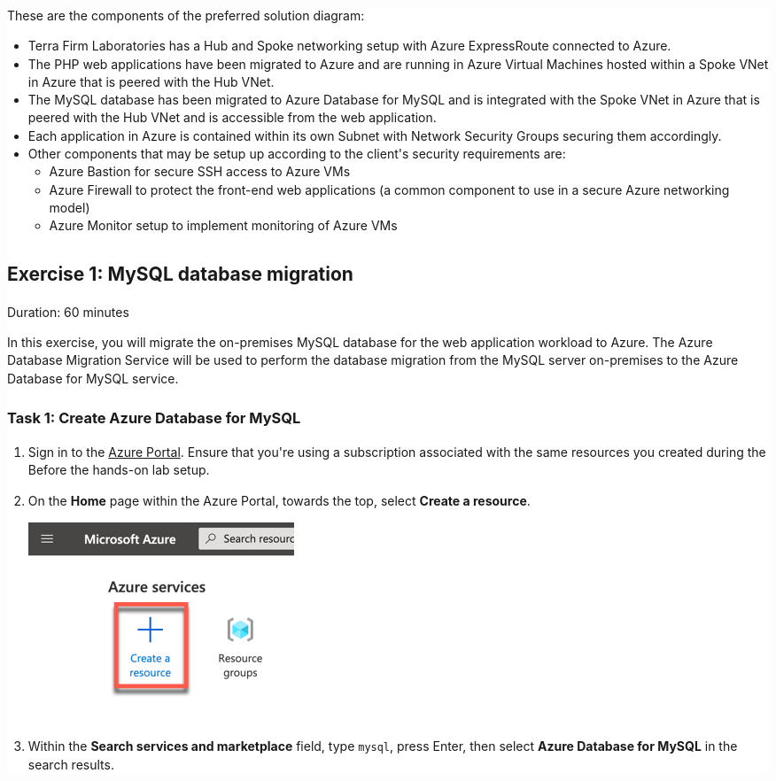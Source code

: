 These are the components of the preferred solution diagram:

- Terra Firm Laboratories has a Hub and Spoke networking setup with Azure ExpressRoute connected to Azure. 
- The PHP web applications have been migrated to Azure and are running in Azure Virtual Machines hosted within a Spoke VNet in Azure that is peered with the Hub VNet.
- The MySQL database has been migrated to Azure Database for MySQL and is integrated with the Spoke VNet in Azure that is peered with the Hub VNet and is accessible from the web application.
- Each application in Azure is contained within its own Subnet with Network Security Groups securing them accordingly.
- Other components that may be setup up according to the client's security requirements are:
    - Azure Bastion for secure SSH access to Azure VMs
    - Azure Firewall to protect the front-end web applications (a common component to use in a secure Azure networking model)
    - Azure Monitor setup to implement monitoring of Azure VMs

## Exercise 1: MySQL database migration

Duration: 60 minutes

In this exercise, you will migrate the on-premises MySQL database for the web application workload to Azure. The Azure Database Migration Service will be used to perform the database migration from the MySQL server on-premises to the Azure Database for MySQL service.

### Task 1: Create Azure Database for MySQL

1. Sign in to the [Azure Portal](https://portal.azure.com). Ensure that you're using a subscription associated with the same resources you created during the Before the hands-on lab setup.

2. On the **Home** page within the Azure Portal, towards the top, select **Create a resource**.

    ![Create a resource on Azure Portal Home page.](images/2022-11-20-21-08-40.png "Create a resource")

3. Within the **Search services and marketplace** field, type `mysql`, press Enter, then select **Azure Database for MySQL** in the search results.
